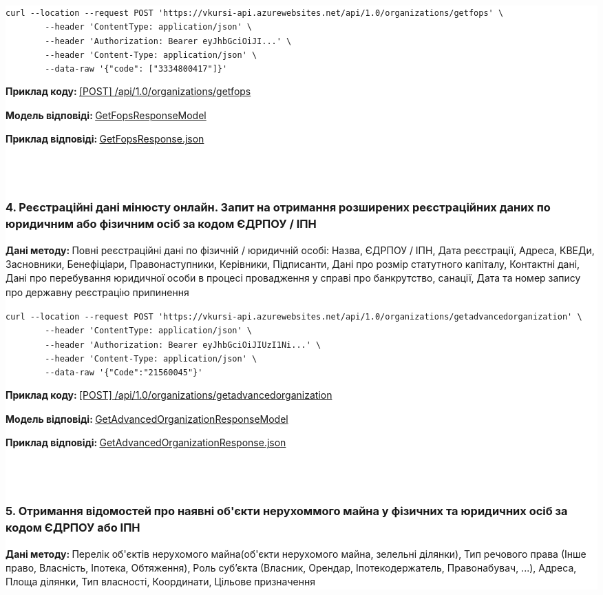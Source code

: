 <pre><code>curl --location --request POST 'https://vkursi-api.azurewebsites.net/api/1.0/organizations/getfops' \
        --header 'ContentType: application/json' \
        --header 'Authorization: Bearer eyJhbGciOiJI...' \
        --header 'Content-Type: application/json' \
        --data-raw '{"code": ["3334800417"]}'</code></pre>

<p><b>Приклад коду: </b><a href="https://github.com/vkursi-pro/API/blob/master/vkursi-api-example/organizations/GetFopsClass.cs" target="_blank">[POST] /api/1.0/organizations/getfops</a></p>

<p><b>Модель відповіді: </b><a href="https://github.com/vkursi-pro/API/blob/master/vkursi-api-example/organizations/GetFopsClass.cs#L96" target="_blank">GetFopsResponseModel</a></p>

<p><b>Приклад відповіді: </b> <a href="https://github.com/vkursi-pro/API/blob/master/vkursi-api-example/responseExample/GetFopsResponse.json" target="_blank">GetFopsResponse.json</a></p>

<br>
<br>

<h3>4. Реєстраційні дані мінюсту онлайн. Запит на отримання розширених реєстраційних даних по юридичним або фізичним осіб за кодом ЄДРПОУ / ІПН</h3>

<p><b>Дані методу: </b>Повні реєстраційні дані по фізичній / юридичній особі: Назва, ЄДРПОУ / ІПН, Дата реєстрації, Адреса, КВЕДи, Засновники, Бенефіціари, Правонаступники, Керівники, Підписанти, Дані про розмір статутного капіталу, Контактні дані, Дані про перебування юридичної особи в процесі провадження у справі про банкрутство, санації, Дата та номер запису про державну реєстрацію припинення</p>

<pre><code>curl --location --request POST 'https://vkursi-api.azurewebsites.net/api/1.0/organizations/getadvancedorganization' \
        --header 'ContentType: application/json' \
        --header 'Authorization: Bearer eyJhbGciOiJIUzI1Ni...' \
        --header 'Content-Type: application/json' \
        --data-raw '{"Code":"21560045"}'</code></pre>
        
<p><b>Приклад коду: </b><a href="https://github.com/vkursi-pro/API/blob/master/vkursi-api-example/organizations/GetAdvancedOrganizationClass.cs" target="_blank">[POST] /api/1.0/organizations/getadvancedorganization</a></p>

<p><b>Модель відповіді: </b><a href="https://github.com/vkursi-pro/API/blob/master/vkursi-api-example/organizations/GetAdvancedOrganizationClass.cs#L121" target="_blank">GetAdvancedOrganizationResponseModel</a></p>

<p><b>Приклад відповіді: </b> <a href="https://github.com/vkursi-pro/API/blob/master/vkursi-api-example/responseExample/GetAdvancedOrganizationResponse.json" target="_blank">GetAdvancedOrganizationResponse.json</a></p>

<br>
<br>

<h3>5. Отримання відомостей про наявні об'єкти нерухоммого майна у фізичних та юридичних осіб за кодом ЄДРПОУ або ІПН</h3>

<p><b>Дані методу: </b>Перелік об'єктів нерухомого майна(об'єкти нерухомого майна, зелельні ділянки), Тип речового права (Інше право, Власність, Іпотека, Обтяження), Роль суб’єкта (Власник, Орендар, Іпотекодержатель, Правонабувач, ...), Адреса, Площа ділянки, Тип власності, Координати, Цільове призначення</p>
